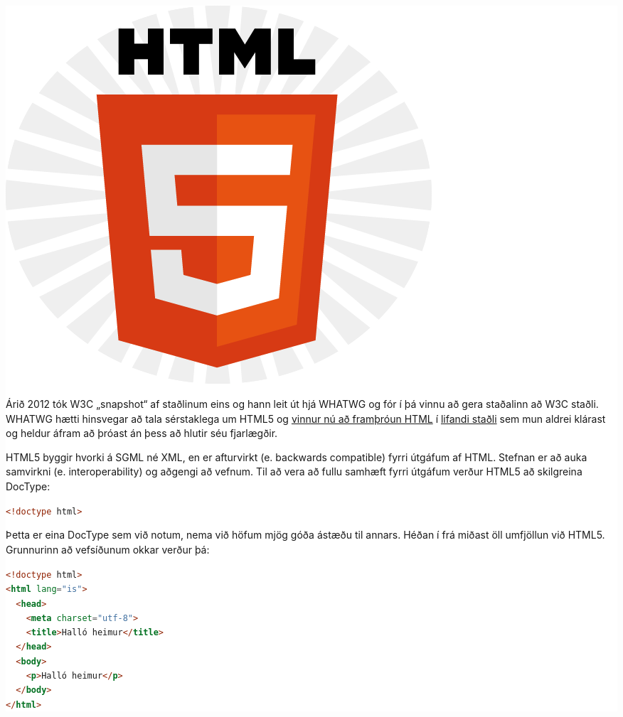 ![HTML5 Logo](img/html5-logo.png "Logo fyrir HTML5. Credit: Mynd frá Wikimedia: http://commons.wikimedia.org/wiki/File:HTML5_oval_logo.png")

Árið 2012 tók W3C „snapshot“ af staðlinum eins og hann leit út hjá WHATWG og fór í þá vinnu að gera staðalinn að W3C staðli. WHATWG hætti hinsvegar að tala sérstaklega um HTML5 og [vinnur nú að framþróun HTML](http://blog.whatwg.org/html-is-the-new-html5) í [lifandi staðli](https://html.spec.whatwg.org/) sem mun aldrei klárast og heldur áfram að þróast án þess að hlutir séu fjarlægðir.

HTML5 byggir hvorki á SGML né XML, en er afturvirkt (e. backwards compatible) fyrri útgáfum af HTML. Stefnan er að auka samvirkni (e. interoperability) og aðgengi að vefnum. Til að vera að fullu samhæft fyrri útgáfum verður HTML5 að skilgreina DocType:

```html
<!doctype html>
```

Þetta er eina DocType sem við notum, nema við höfum mjög góða ástæðu til annars. Héðan í frá miðast öll umfjöllun við HTML5. Grunnurinn að vefsíðunum okkar verður þá:

```html
<!doctype html>
<html lang="is">
  <head>
    <meta charset="utf-8">
    <title>Halló heimur</title>
  </head>
  <body>
    <p>Halló heimur</p>
  </body>
</html>
```
